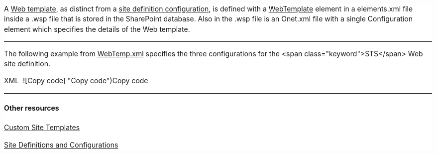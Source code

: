 A [Web
template](http://msdn.microsoft.com/library/de422674-5cc4-4880-b08e-b1e955419d30(Office.15).aspx),
as distinct from a [site definition
configuration](http://msdn.microsoft.com/library/0d76bceb-7ffa-444a-98cf-0fa1d60a1aa3(Office.15).aspx),
is defined with a
[WebTemplate](webtemplate-element-web-template.md) element in a
<span class="code">elements.xml</span> file inside a .wsp file that is
stored in the SharePoint database. Also in the .wsp file is an <span
class="code">Onet.xml</span> file with a single <span
class="keyword">Configuration</span> element which specifies the details
of the Web template.


------------------------------------------------------------------------------------------------------------------------------------------------------------------------------------------

The following example from
[WebTemp.xml](http://msdn.microsoft.com/library/199bbb65-d12f-475d-b157-31a1bffe84c8(Office.15).aspx)
specifies the three configurations for the <span
class="keyword">STS</span> Web site definition.

<span codelanguage="xmlLang"></span>
XML 
<span class="copyCode" onclick="CopyCode(this)"
onkeypress="CopyCode_CheckKey(this, event)"
onmouseover="ChangeCopyCodeIcon(this)"
onmouseout="ChangeCopyCodeIcon(this)" tabindex="0">![Copy
code] "Copy code")Copy code</span>
    <Template Name="STS" ID="1">
        <Configuration ID="0" Title="Team Site" Hidden="FALSE" ImageUrl="/_layouts/images/stts.png" Description="A site for teams to quickly organize, author, and share information. It provides a document library, and lists for managing announcements, calendar items, tasks, and discussions." DisplayCategory="Collaboration" >    </Configuration>
        <Configuration ID="1" Title="Blank Site" Hidden="FALSE" ImageUrl="/_layouts/images/stbs.png" Description="A blank site for you to customize based on your requirements." DisplayCategory="Collaboration" AllowGlobalFeatureAssociations="False" >    </Configuration>
        <Configuration ID="2" Title="Document Workspace" Hidden="FALSE" ImageUrl="/_layouts/images/stdw.png" Description="A site for colleagues to work together on a document. It provides a document library for storing the primary document and supporting files, a tasks list for assigning to-do items, and a links list for resources related to the document." DisplayCategory="Collaboration" >    </Configuration>
     </Template>


-------------------------------------------------------------------------------------------------------------------------------------------------------------------------------------------

#### Other resources

[Custom Site
Templates](http://msdn.microsoft.com/library/de422674-5cc4-4880-b08e-b1e955419d30(Office.15).aspx)

[Site Definitions and
Configurations](http://msdn.microsoft.com/library/0d76bceb-7ffa-444a-98cf-0fa1d60a1aa3(Office.15).aspx)








